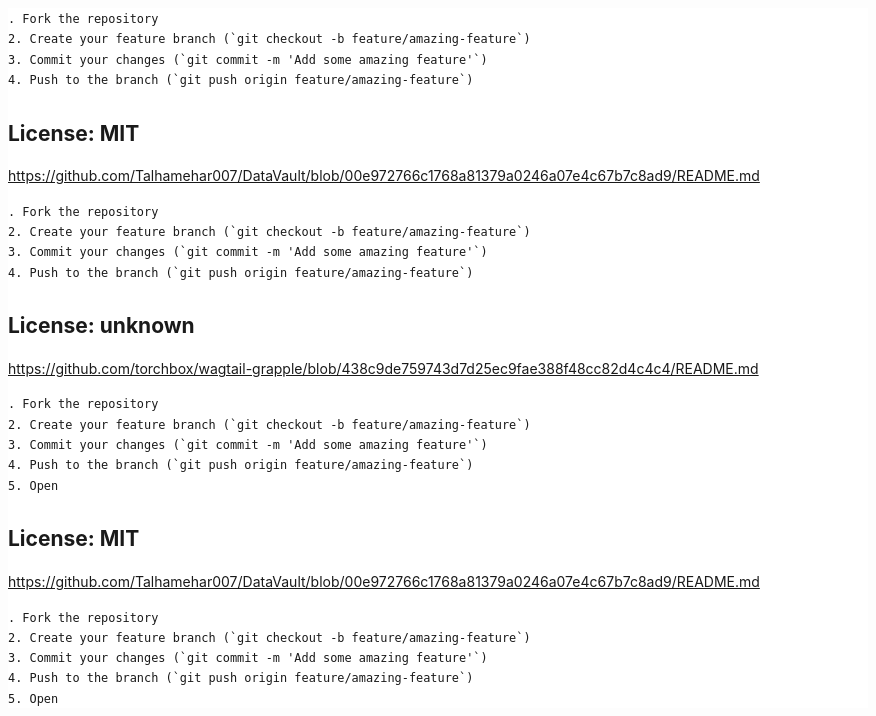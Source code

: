 ```
. Fork the repository
2. Create your feature branch (`git checkout -b feature/amazing-feature`)
3. Commit your changes (`git commit -m 'Add some amazing feature'`)
4. Push to the branch (`git push origin feature/amazing-feature`)
```


## License: MIT
https://github.com/Talhamehar007/DataVault/blob/00e972766c1768a81379a0246a07e4c67b7c8ad9/README.md

```
. Fork the repository
2. Create your feature branch (`git checkout -b feature/amazing-feature`)
3. Commit your changes (`git commit -m 'Add some amazing feature'`)
4. Push to the branch (`git push origin feature/amazing-feature`)
```


## License: unknown
https://github.com/torchbox/wagtail-grapple/blob/438c9de759743d7d25ec9fae388f48cc82d4c4c4/README.md

```
. Fork the repository
2. Create your feature branch (`git checkout -b feature/amazing-feature`)
3. Commit your changes (`git commit -m 'Add some amazing feature'`)
4. Push to the branch (`git push origin feature/amazing-feature`)
5. Open
```


## License: MIT
https://github.com/Talhamehar007/DataVault/blob/00e972766c1768a81379a0246a07e4c67b7c8ad9/README.md

```
. Fork the repository
2. Create your feature branch (`git checkout -b feature/amazing-feature`)
3. Commit your changes (`git commit -m 'Add some amazing feature'`)
4. Push to the branch (`git push origin feature/amazing-feature`)
5. Open
```

